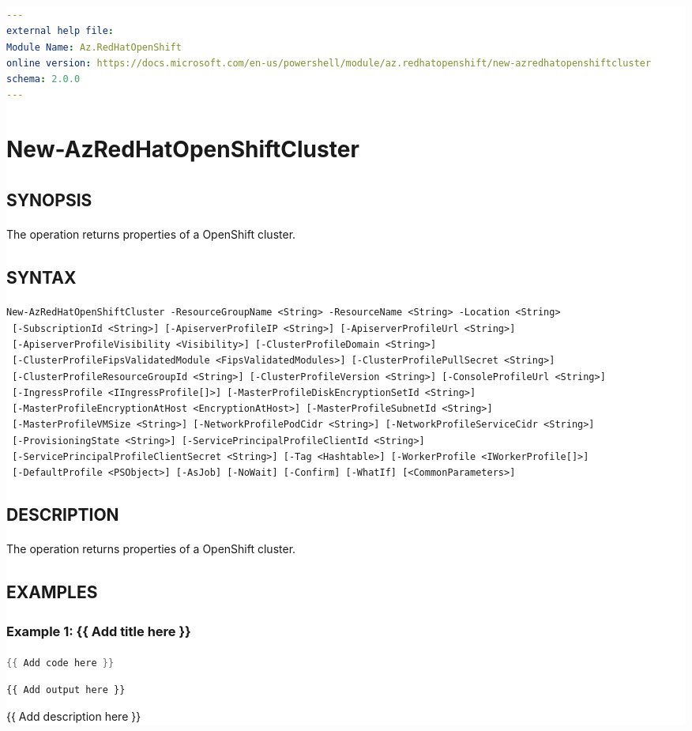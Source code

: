 ```yaml
---
external help file:
Module Name: Az.RedHatOpenShift
online version: https://docs.microsoft.com/en-us/powershell/module/az.redhatopenshift/new-azredhatopenshiftcluster
schema: 2.0.0
---
```


# New-AzRedHatOpenShiftCluster

## SYNOPSIS
The operation returns properties of a OpenShift cluster.

## SYNTAX

```
New-AzRedHatOpenShiftCluster -ResourceGroupName <String> -ResourceName <String> -Location <String>
 [-SubscriptionId <String>] [-ApiserverProfileIP <String>] [-ApiserverProfileUrl <String>]
 [-ApiserverProfileVisibility <Visibility>] [-ClusterProfileDomain <String>]
 [-ClusterProfileFipsValidatedModule <FipsValidatedModules>] [-ClusterProfilePullSecret <String>]
 [-ClusterProfileResourceGroupId <String>] [-ClusterProfileVersion <String>] [-ConsoleProfileUrl <String>]
 [-IngressProfile <IIngressProfile[]>] [-MasterProfileDiskEncryptionSetId <String>]
 [-MasterProfileEncryptionAtHost <EncryptionAtHost>] [-MasterProfileSubnetId <String>]
 [-MasterProfileVMSize <String>] [-NetworkProfilePodCidr <String>] [-NetworkProfileServiceCidr <String>]
 [-ProvisioningState <String>] [-ServicePrincipalProfileClientId <String>]
 [-ServicePrincipalProfileClientSecret <String>] [-Tag <Hashtable>] [-WorkerProfile <IWorkerProfile[]>]
 [-DefaultProfile <PSObject>] [-AsJob] [-NoWait] [-Confirm] [-WhatIf] [<CommonParameters>]
```

## DESCRIPTION
The operation returns properties of a OpenShift cluster.

## EXAMPLES

### Example 1: {{ Add title here }}
```powershell
{{ Add code here }}
```

```output
{{ Add output here }}
```

{{ Add description here }}
